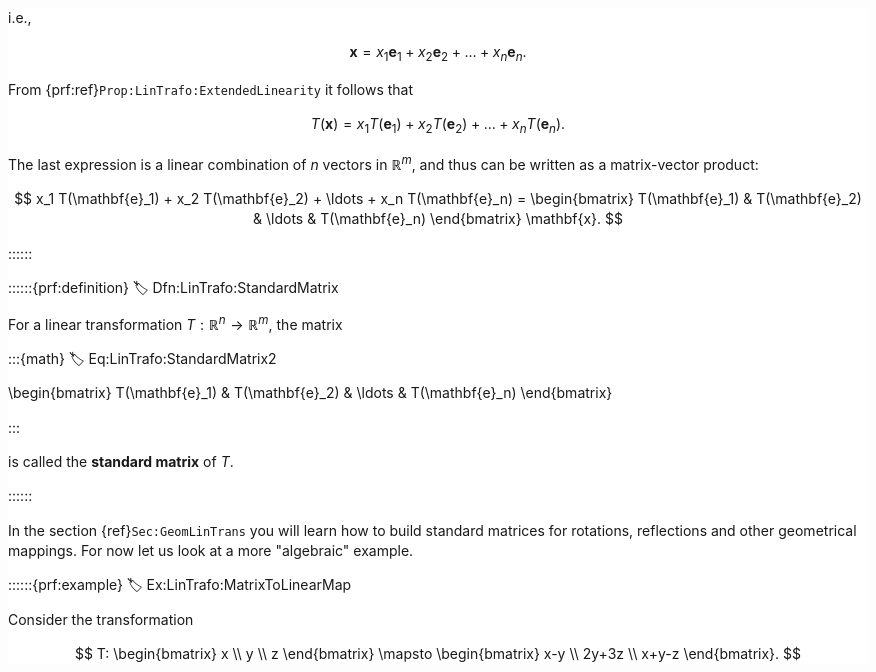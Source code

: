 i.e.,

$$
  \mathbf{x} =   x_1 \mathbf{e}_1 + x_2 \mathbf{e}_2 +  \ldots + x_n \mathbf{e}_n.
$$

From {prf:ref}`Prop:LinTrafo:ExtendedLinearity` it follows that

$$
  T( \mathbf{x}) =   x_1 T(\mathbf{e}_1) + x_2 T(\mathbf{e}_2) +  \ldots + x_n T(\mathbf{e}_n).
$$

The last expression is a linear combination of $n$ vectors in $\mathbb{R}^m$, and thus can be written as a matrix-vector product:

$$
  x_1 T(\mathbf{e}_1) + x_2 T(\mathbf{e}_2) +  \ldots + x_n T(\mathbf{e}_n) =
\begin{bmatrix}
 T(\mathbf{e}_1) & T(\mathbf{e}_2) & \ldots & T(\mathbf{e}_n)
\end{bmatrix} \mathbf{x}.
$$

::::::

::::::{prf:definition}
:label: Dfn:LinTrafo:StandardMatrix

For a linear transformation $T:\mathbb{R}^n \to \mathbb{R}^m$, the matrix

:::{math}
:label: Eq:LinTrafo:StandardMatrix2

\begin{bmatrix}
T(\mathbf{e}_1) & T(\mathbf{e}_2) & \ldots & T(\mathbf{e}_n)
\end{bmatrix}

:::

is called the **standard matrix** of $T$.

::::::

In the section {ref}`Sec:GeomLinTrans` you will learn how to build standard matrices for rotations, reflections and other geometrical mappings.
For now let us look at a more "algebraic" example.

::::::{prf:example}
:label: Ex:LinTrafo:MatrixToLinearMap

Consider the transformation

$$
   T:
\begin{bmatrix}
x \\ y \\ z
\end{bmatrix} \mapsto
\begin{bmatrix}
x-y \\ 2y+3z \\ x+y-z
\end{bmatrix}.
$$
